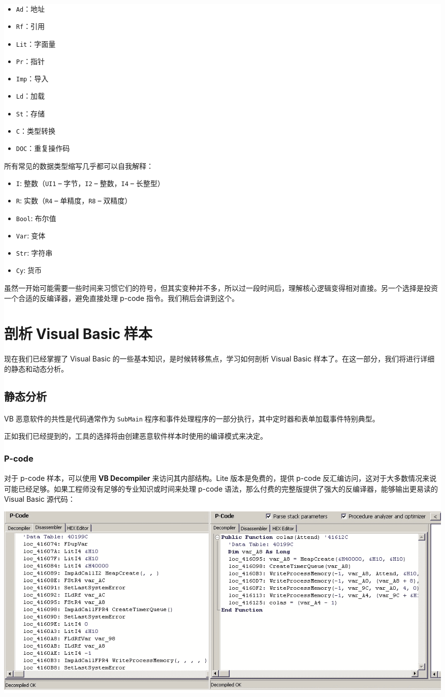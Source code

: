 +   `Ad`：地址

+   `Rf`：引用

+   `Lit`：字面量

+   `Pr`：指针

+   `Imp`：导入

+   `Ld`：加载

+   `St`：存储

+   `C`：类型转换

+   `DOC`：重复操作码

所有常见的数据类型缩写几乎都可以自我解释：

+   `I`: 整数（`UI1` – 字节，`I2` – 整数，`I4` – 长整型）

+   `R`: 实数（`R4` – 单精度，`R8` – 双精度）

+   `Bool`: 布尔值

+   `Var`: 变体

+   `Str`: 字符串

+   `Cy`: 货币

虽然一开始可能需要一些时间来习惯它们的符号，但其实变种并不多，所以过一段时间后，理解核心逻辑变得相对直接。另一个选择是投资一个合适的反编译器，避免直接处理 p-code 指令。我们稍后会讲到这个。

# 剖析 Visual Basic 样本

现在我们已经掌握了 Visual Basic 的一些基本知识，是时候转移焦点，学习如何剖析 Visual Basic 样本了。在这一部分，我们将进行详细的静态和动态分析。

## 静态分析

VB 恶意软件的共性是代码通常作为 `SubMain` 程序和事件处理程序的一部分执行，其中定时器和表单加载事件特别典型。

正如我们已经提到的，工具的选择将由创建恶意软件样本时使用的编译模式来决定。

### P-code

对于 p-code 样本，可以使用 **VB Decompiler** 来访问其内部结构。Lite 版本是免费的，提供 p-code 反汇编访问，这对于大多数情况来说可能已经足够。如果工程师没有足够的专业知识或时间来处理 p-code 语法，那么付费的完整版提供了强大的反编译器，能够输出更易读的 Visual Basic 源代码：

![图 9.19 – 在 VB 反编译器中拆解和反编译的相同 p-code 函数](img/Figure_9.19_B18500.jpg)
